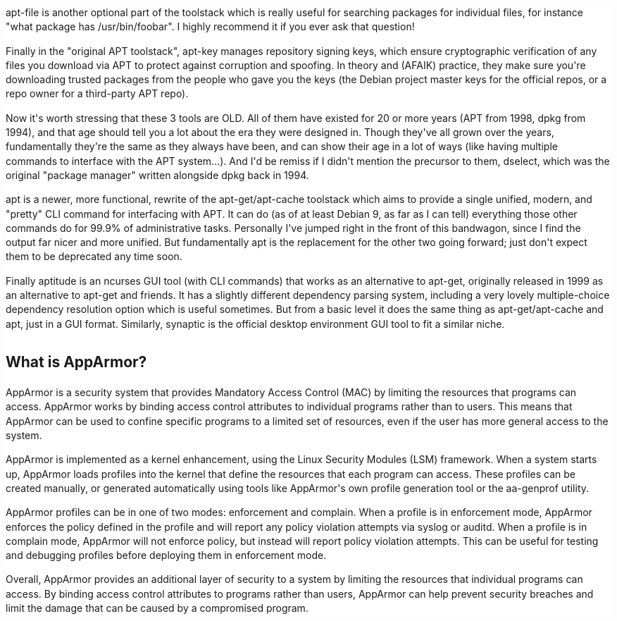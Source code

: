 apt-file is another optional part of the toolstack which is really useful for searching packages for individual files, for instance "what package has /usr/bin/foobar". I highly recommend it if you ever ask that question!

Finally in the "original APT toolstack", apt-key manages repository signing keys, which ensure cryptographic verification of any files you download via APT to protect against corruption and spoofing. In theory and (AFAIK) practice, they make sure you're downloading trusted packages from the people who gave you the keys (the Debian project master keys for the official repos, or a repo owner for a third-party APT repo).

Now it's worth stressing that these 3 tools are OLD. All of them have existed for 20 or more years (APT from 1998, dpkg from 1994), and that age should tell you a lot about the era they were designed in. Though they've all grown over the years, fundamentally they're the same as they always have been, and can show their age in a lot of ways (like having multiple commands to interface with the APT system...). And I'd be remiss if I didn't mention the precursor to them, dselect, which was the original "package manager" written alongside dpkg back in 1994.

apt is a newer, more functional, rewrite of the apt-get/apt-cache toolstack which aims to provide a single unified, modern, and "pretty" CLI command for interfacing with APT. It can do (as of at least Debian 9, as far as I can tell) everything those other commands do for 99.9% of administrative tasks. Personally I've jumped right in the front of this bandwagon, since I find the output far nicer and more unified. But fundamentally apt is the replacement for the other two going forward; just don't expect them to be deprecated any time soon.

Finally aptitude is an ncurses GUI tool (with CLI commands) that works as an alternative to apt-get, originally released in 1999 as an alternative to apt-get and friends. It has a slightly different dependency parsing system, including a very lovely multiple-choice dependency resolution option which is useful sometimes. But from a basic level it does the same thing as apt-get/apt-cache and apt, just in a GUI format. Similarly, synaptic is the official desktop environment GUI tool to fit a similar niche.

## What is AppArmor?

AppArmor is a security system that provides Mandatory Access Control (MAC) by limiting the resources that programs can access. AppArmor works by binding access control attributes to individual programs rather than to users. This means that AppArmor can be used to confine specific programs to a limited set of resources, even if the user has more general access to the system.

AppArmor is implemented as a kernel enhancement, using the Linux Security Modules (LSM) framework. When a system starts up, AppArmor loads profiles into the kernel that define the resources that each program can access. These profiles can be created manually, or generated automatically using tools like AppArmor's own profile generation tool or the aa-genprof utility.

AppArmor profiles can be in one of two modes: enforcement and complain. When a profile is in enforcement mode, AppArmor enforces the policy defined in the profile and will report any policy violation attempts via syslog or auditd. When a profile is in complain mode, AppArmor will not enforce policy, but instead will report policy violation attempts. This can be useful for testing and debugging profiles before deploying them in enforcement mode.

Overall, AppArmor provides an additional layer of security to a system by limiting the resources that individual programs can access. By binding access control attributes to programs rather than users, AppArmor can help prevent security breaches and limit the damage that can be caused by a compromised program.

